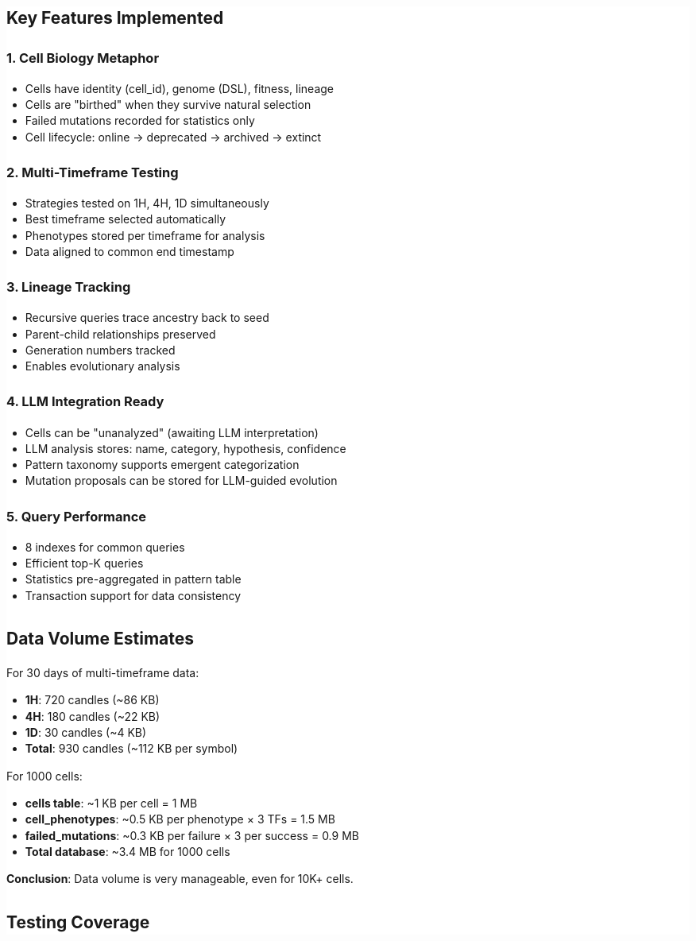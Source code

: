 ## Key Features Implemented

### 1. Cell Biology Metaphor
- Cells have identity (cell_id), genome (DSL), fitness, lineage
- Cells are "birthed" when they survive natural selection
- Failed mutations recorded for statistics only
- Cell lifecycle: online → deprecated → archived → extinct

### 2. Multi-Timeframe Testing
- Strategies tested on 1H, 4H, 1D simultaneously
- Best timeframe selected automatically
- Phenotypes stored per timeframe for analysis
- Data aligned to common end timestamp

### 3. Lineage Tracking
- Recursive queries trace ancestry back to seed
- Parent-child relationships preserved
- Generation numbers tracked
- Enables evolutionary analysis

### 4. LLM Integration Ready
- Cells can be "unanalyzed" (awaiting LLM interpretation)
- LLM analysis stores: name, category, hypothesis, confidence
- Pattern taxonomy supports emergent categorization
- Mutation proposals can be stored for LLM-guided evolution

### 5. Query Performance
- 8 indexes for common queries
- Efficient top-K queries
- Statistics pre-aggregated in pattern table
- Transaction support for data consistency

## Data Volume Estimates

For 30 days of multi-timeframe data:
- **1H**: 720 candles (~86 KB)
- **4H**: 180 candles (~22 KB)
- **1D**: 30 candles (~4 KB)
- **Total**: 930 candles (~112 KB per symbol)

For 1000 cells:
- **cells table**: ~1 KB per cell = 1 MB
- **cell_phenotypes**: ~0.5 KB per phenotype × 3 TFs = 1.5 MB
- **failed_mutations**: ~0.3 KB per failure × 3 per success = 0.9 MB
- **Total database**: ~3.4 MB for 1000 cells

**Conclusion**: Data volume is very manageable, even for 10K+ cells.

## Testing Coverage
